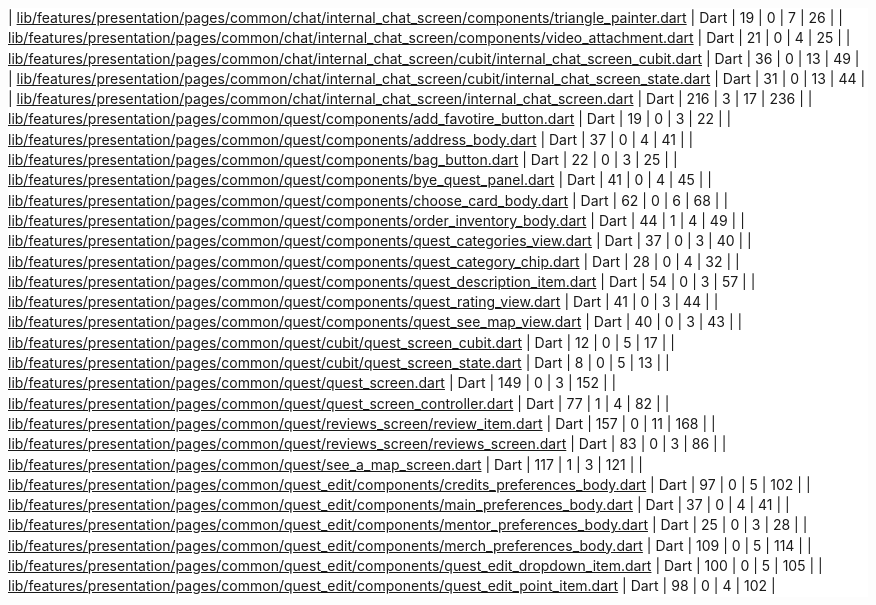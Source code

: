 | [lib/features/presentation/pages/common/chat/internal_chat_screen/components/triangle_painter.dart](/lib/features/presentation/pages/common/chat/internal_chat_screen/components/triangle_painter.dart) | Dart | 19 | 0 | 7 | 26 |
| [lib/features/presentation/pages/common/chat/internal_chat_screen/components/video_attachment.dart](/lib/features/presentation/pages/common/chat/internal_chat_screen/components/video_attachment.dart) | Dart | 21 | 0 | 4 | 25 |
| [lib/features/presentation/pages/common/chat/internal_chat_screen/cubit/internal_chat_screen_cubit.dart](/lib/features/presentation/pages/common/chat/internal_chat_screen/cubit/internal_chat_screen_cubit.dart) | Dart | 36 | 0 | 13 | 49 |
| [lib/features/presentation/pages/common/chat/internal_chat_screen/cubit/internal_chat_screen_state.dart](/lib/features/presentation/pages/common/chat/internal_chat_screen/cubit/internal_chat_screen_state.dart) | Dart | 31 | 0 | 13 | 44 |
| [lib/features/presentation/pages/common/chat/internal_chat_screen/internal_chat_screen.dart](/lib/features/presentation/pages/common/chat/internal_chat_screen/internal_chat_screen.dart) | Dart | 216 | 3 | 17 | 236 |
| [lib/features/presentation/pages/common/quest/components/add_favotire_button.dart](/lib/features/presentation/pages/common/quest/components/add_favotire_button.dart) | Dart | 19 | 0 | 3 | 22 |
| [lib/features/presentation/pages/common/quest/components/address_body.dart](/lib/features/presentation/pages/common/quest/components/address_body.dart) | Dart | 37 | 0 | 4 | 41 |
| [lib/features/presentation/pages/common/quest/components/bag_button.dart](/lib/features/presentation/pages/common/quest/components/bag_button.dart) | Dart | 22 | 0 | 3 | 25 |
| [lib/features/presentation/pages/common/quest/components/bye_quest_panel.dart](/lib/features/presentation/pages/common/quest/components/bye_quest_panel.dart) | Dart | 41 | 0 | 4 | 45 |
| [lib/features/presentation/pages/common/quest/components/choose_card_body.dart](/lib/features/presentation/pages/common/quest/components/choose_card_body.dart) | Dart | 62 | 0 | 6 | 68 |
| [lib/features/presentation/pages/common/quest/components/order_inventory_body.dart](/lib/features/presentation/pages/common/quest/components/order_inventory_body.dart) | Dart | 44 | 1 | 4 | 49 |
| [lib/features/presentation/pages/common/quest/components/quest_categories_view.dart](/lib/features/presentation/pages/common/quest/components/quest_categories_view.dart) | Dart | 37 | 0 | 3 | 40 |
| [lib/features/presentation/pages/common/quest/components/quest_category_chip.dart](/lib/features/presentation/pages/common/quest/components/quest_category_chip.dart) | Dart | 28 | 0 | 4 | 32 |
| [lib/features/presentation/pages/common/quest/components/quest_description_item.dart](/lib/features/presentation/pages/common/quest/components/quest_description_item.dart) | Dart | 54 | 0 | 3 | 57 |
| [lib/features/presentation/pages/common/quest/components/quest_rating_view.dart](/lib/features/presentation/pages/common/quest/components/quest_rating_view.dart) | Dart | 41 | 0 | 3 | 44 |
| [lib/features/presentation/pages/common/quest/components/quest_see_map_view.dart](/lib/features/presentation/pages/common/quest/components/quest_see_map_view.dart) | Dart | 40 | 0 | 3 | 43 |
| [lib/features/presentation/pages/common/quest/cubit/quest_screen_cubit.dart](/lib/features/presentation/pages/common/quest/cubit/quest_screen_cubit.dart) | Dart | 12 | 0 | 5 | 17 |
| [lib/features/presentation/pages/common/quest/cubit/quest_screen_state.dart](/lib/features/presentation/pages/common/quest/cubit/quest_screen_state.dart) | Dart | 8 | 0 | 5 | 13 |
| [lib/features/presentation/pages/common/quest/quest_screen.dart](/lib/features/presentation/pages/common/quest/quest_screen.dart) | Dart | 149 | 0 | 3 | 152 |
| [lib/features/presentation/pages/common/quest/quest_screen_controller.dart](/lib/features/presentation/pages/common/quest/quest_screen_controller.dart) | Dart | 77 | 1 | 4 | 82 |
| [lib/features/presentation/pages/common/quest/reviews_screen/review_item.dart](/lib/features/presentation/pages/common/quest/reviews_screen/review_item.dart) | Dart | 157 | 0 | 11 | 168 |
| [lib/features/presentation/pages/common/quest/reviews_screen/reviews_screen.dart](/lib/features/presentation/pages/common/quest/reviews_screen/reviews_screen.dart) | Dart | 83 | 0 | 3 | 86 |
| [lib/features/presentation/pages/common/quest/see_a_map_screen.dart](/lib/features/presentation/pages/common/quest/see_a_map_screen.dart) | Dart | 117 | 1 | 3 | 121 |
| [lib/features/presentation/pages/common/quest_edit/components/credits_preferences_body.dart](/lib/features/presentation/pages/common/quest_edit/components/credits_preferences_body.dart) | Dart | 97 | 0 | 5 | 102 |
| [lib/features/presentation/pages/common/quest_edit/components/main_preferences_body.dart](/lib/features/presentation/pages/common/quest_edit/components/main_preferences_body.dart) | Dart | 37 | 0 | 4 | 41 |
| [lib/features/presentation/pages/common/quest_edit/components/mentor_preferences_body.dart](/lib/features/presentation/pages/common/quest_edit/components/mentor_preferences_body.dart) | Dart | 25 | 0 | 3 | 28 |
| [lib/features/presentation/pages/common/quest_edit/components/merch_preferences_body.dart](/lib/features/presentation/pages/common/quest_edit/components/merch_preferences_body.dart) | Dart | 109 | 0 | 5 | 114 |
| [lib/features/presentation/pages/common/quest_edit/components/quest_edit_dropdown_item.dart](/lib/features/presentation/pages/common/quest_edit/components/quest_edit_dropdown_item.dart) | Dart | 100 | 0 | 5 | 105 |
| [lib/features/presentation/pages/common/quest_edit/components/quest_edit_point_item.dart](/lib/features/presentation/pages/common/quest_edit/components/quest_edit_point_item.dart) | Dart | 98 | 0 | 4 | 102 |